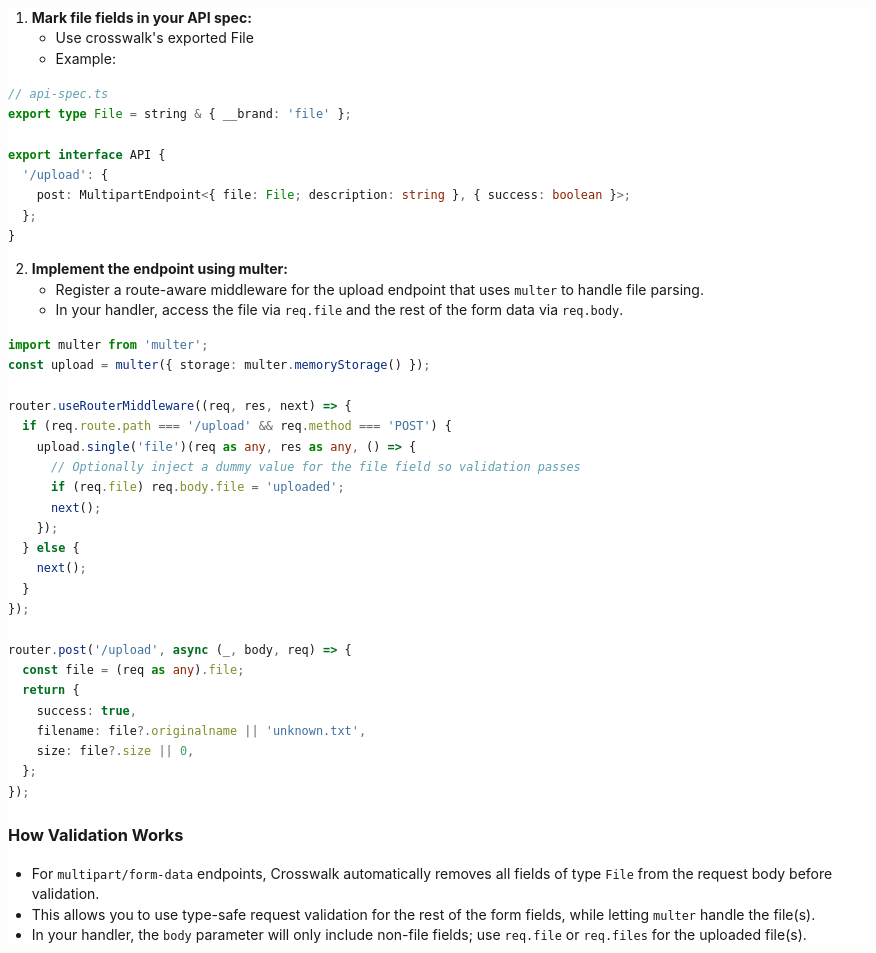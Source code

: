 1. **Mark file fields in your API spec:**
   - Use crosswalk's exported File 
   - Example:

```ts
// api-spec.ts
export type File = string & { __brand: 'file' };

export interface API {
  '/upload': {
    post: MultipartEndpoint<{ file: File; description: string }, { success: boolean }>;
  };
}
```

2. **Implement the endpoint using multer:**
   - Register a route-aware middleware for the upload endpoint that uses `multer` to handle file parsing.
   - In your handler, access the file via `req.file` and the rest of the form data via `req.body`.

```ts
import multer from 'multer';
const upload = multer({ storage: multer.memoryStorage() });

router.useRouterMiddleware((req, res, next) => {
  if (req.route.path === '/upload' && req.method === 'POST') {
    upload.single('file')(req as any, res as any, () => {
      // Optionally inject a dummy value for the file field so validation passes
      if (req.file) req.body.file = 'uploaded';
      next();
    });
  } else {
    next();
  }
});

router.post('/upload', async (_, body, req) => {
  const file = (req as any).file;
  return {
    success: true,
    filename: file?.originalname || 'unknown.txt',
    size: file?.size || 0,
  };
});
```

### How Validation Works
- For `multipart/form-data` endpoints, Crosswalk automatically removes all fields of type `File` from the request body before validation.
- This allows you to use type-safe request validation for the rest of the form fields, while letting `multer` handle the file(s).
- In your handler, the `body` parameter will only include non-file fields; use `req.file` or `req.files` for the uploaded file(s).
